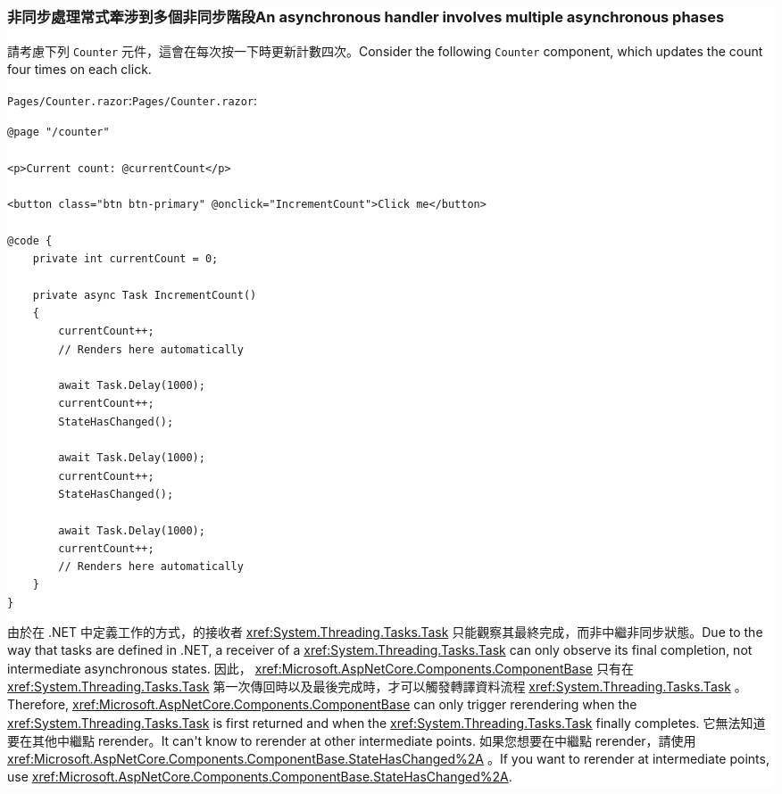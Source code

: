 ### <a name="an-asynchronous-handler-involves-multiple-asynchronous-phases"></a><span data-ttu-id="6e4b6-132">非同步處理常式牽涉到多個非同步階段</span><span class="sxs-lookup"><span data-stu-id="6e4b6-132">An asynchronous handler involves multiple asynchronous phases</span></span>

<span data-ttu-id="6e4b6-133">請考慮下列 `Counter` 元件，這會在每次按一下時更新計數四次。</span><span class="sxs-lookup"><span data-stu-id="6e4b6-133">Consider the following `Counter` component, which updates the count four times on each click.</span></span>

<span data-ttu-id="6e4b6-134">`Pages/Counter.razor`:</span><span class="sxs-lookup"><span data-stu-id="6e4b6-134">`Pages/Counter.razor`:</span></span>

```razor
@page "/counter"

<p>Current count: @currentCount</p>

<button class="btn btn-primary" @onclick="IncrementCount">Click me</button>

@code {
    private int currentCount = 0;

    private async Task IncrementCount()
    {
        currentCount++;
        // Renders here automatically

        await Task.Delay(1000);
        currentCount++;
        StateHasChanged();

        await Task.Delay(1000);
        currentCount++;
        StateHasChanged();

        await Task.Delay(1000);
        currentCount++;
        // Renders here automatically
    }
}
```

<span data-ttu-id="6e4b6-135">由於在 .NET 中定義工作的方式，的接收者 <xref:System.Threading.Tasks.Task> 只能觀察其最終完成，而非中繼非同步狀態。</span><span class="sxs-lookup"><span data-stu-id="6e4b6-135">Due to the way that tasks are defined in .NET, a receiver of a <xref:System.Threading.Tasks.Task> can only observe its final completion, not intermediate asynchronous states.</span></span> <span data-ttu-id="6e4b6-136">因此， <xref:Microsoft.AspNetCore.Components.ComponentBase> 只有在 <xref:System.Threading.Tasks.Task> 第一次傳回時以及最後完成時，才可以觸發轉譯資料流程 <xref:System.Threading.Tasks.Task> 。</span><span class="sxs-lookup"><span data-stu-id="6e4b6-136">Therefore, <xref:Microsoft.AspNetCore.Components.ComponentBase> can only trigger rerendering when the <xref:System.Threading.Tasks.Task> is first returned and when the <xref:System.Threading.Tasks.Task> finally completes.</span></span> <span data-ttu-id="6e4b6-137">它無法知道要在其他中繼點 rerender。</span><span class="sxs-lookup"><span data-stu-id="6e4b6-137">It can't know to rerender at other intermediate points.</span></span> <span data-ttu-id="6e4b6-138">如果您想要在中繼點 rerender，請使用 <xref:Microsoft.AspNetCore.Components.ComponentBase.StateHasChanged%2A> 。</span><span class="sxs-lookup"><span data-stu-id="6e4b6-138">If you want to rerender at intermediate points, use <xref:Microsoft.AspNetCore.Components.ComponentBase.StateHasChanged%2A>.</span></span>
